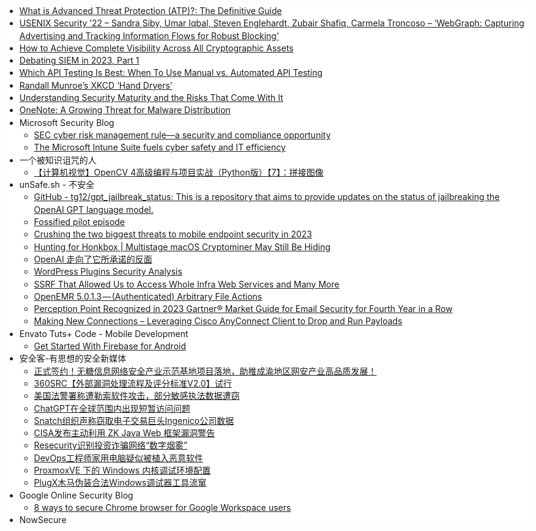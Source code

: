   - [What is Advanced Threat Protection (ATP)?: The Definitive Guide](https://securityboulevard.com/2023/03/what-is-advanced-threat-protection-atp-the-definitive-guide/)
  - [USENIX Security ’22 – Sandra Siby, Umar Iqbal, Steven Englehardt, Zubair Shafiq, Carmela Troncoso – ‘WebGraph: Capturing Advertising and Tracking Information Flows for Robust Blocking’](https://securityboulevard.com/2023/03/usenix-security-22-sandra-siby-umar-iqbal-steven-englehardt-zubair-shafiq-carmela-troncoso-webgraph-capturing-advertising-and-tracking-information-flows-for-robust-blocking/)
  - [How to Achieve Complete Visibility Across All Cryptographic Assets](https://securityboulevard.com/2023/03/how-to-achieve-complete-visibility-across-all-cryptographic-assets/)
  - [Debating SIEM in 2023, Part 1](https://securityboulevard.com/2023/03/debating-siem-in-2023-part-1/)
  - [Which API Testing Is Best: When To Use Manual vs. Automated API Testing](https://securityboulevard.com/2023/03/which-api-testing-is-best-when-to-use-manual-vs-automated-api-testing/)
  - [Randall Munroe’s XKCD ‘Hand Dryers’](https://securityboulevard.com/2023/03/randall-munroes-xkcd-hand-dryers/)
  - [Understanding Security Maturity and the Risks That Come With It](https://securityboulevard.com/2023/03/understanding-security-maturity-and-the-risks-that-come-with-it/)
  - [OneNote: A Growing Threat for Malware Distribution](https://securityboulevard.com/2023/03/onenote-a-growing-threat-for-malware-distribution/)
- Microsoft Security Blog
  - [SEC cyber risk management rule—a security and compliance opportunity](https://www.microsoft.com/en-us/security/blog/2023/03/01/sec-cyber-risk-management-rule-a-security-and-compliance-opportunity/)
  - [The Microsoft Intune Suite fuels cyber safety and IT efficiency](https://www.microsoft.com/en-us/security/blog/2023/03/01/the-microsoft-intune-suite-fuels-cyber-safety-and-it-efficiency/)
- 一个被知识诅咒的人
  - [【计算机视觉】OpenCV 4高级编程与项目实战（Python版）【7】：拼接图像](https://blog.csdn.net/nokiaguy/article/details/129289633)
- unSafe.sh - 不安全
  - [GitHub - tg12/gpt_jailbreak_status: This is a repository that aims to provide updates on the status of jailbreaking the OpenAI GPT language model.](https://buaq.net/go-151594.html)
  - [Fossified pilot episode](https://buaq.net/go-151609.html)
  - [Crushing the two biggest threats to mobile endpoint security in 2023](https://buaq.net/go-151641.html)
  - [Hunting for Honkbox | Multistage macOS Cryptominer May Still Be Hiding](https://buaq.net/go-151595.html)
  - [OpenAI 走向了它所承诺的反面](https://buaq.net/go-151600.html)
  - [WordPress Plugins Security Analysis](https://buaq.net/go-151579.html)
  - [SSRF That Allowed Us to Access Whole Infra Web Services and Many More](https://buaq.net/go-151580.html)
  - [OpenEMR 5.0.1.3 — (Authenticated) Arbitrary File Actions](https://buaq.net/go-151581.html)
  - [Perception Point Recognized in 2023 Gartner® Market Guide for Email Security for Fourth Year in a Row](https://buaq.net/go-151578.html)
  - [Making New Connections – Leveraging Cisco AnyConnect Client to Drop and Run Payloads](https://buaq.net/go-151571.html)
- Envato Tuts+ Code - Mobile Development
  - [Get Started With Firebase for Android](https://code.tutsplus.com/tutorials/get-started-with-firebase-for-android--cms-27248)
- 安全客-有思想的安全新媒体
  - [正式签约！无糖信息网络安全产业示范基地项目落地，助推成渝地区网安产业高品质发展！](https://www.anquanke.com/post/id/286772)
  - [360SRC【外部漏洞处理流程及评分标准V2.0】试行](https://www.anquanke.com/post/id/286911)
  - [美国法警署称遭勒索软件攻击，部分敏感执法数据遭窃](https://www.anquanke.com/post/id/286901)
  - [ChatGPT在全球范围内出现短暂访问问题](https://www.anquanke.com/post/id/286895)
  - [Snatch组织声称窃取电子交易巨头Ingenico公司数据](https://www.anquanke.com/post/id/286892)
  - [CISA发布主动利用 ZK Java Web 框架漏洞警告](https://www.anquanke.com/post/id/286889)
  - [Resecurity识别投资诈骗网络“数字烟雾”](https://www.anquanke.com/post/id/286886)
  - [DevOps工程师家用电脑疑似被植入恶意软件](https://www.anquanke.com/post/id/286883)
  - [ProxmoxVE 下的 Windows 内核调试环境配置](https://www.anquanke.com/post/id/286802)
  - [PlugX木马伪装合法Windows调试器工具流窜](https://www.anquanke.com/post/id/286816)
- Google Online Security Blog
  - [8 ways to secure Chrome browser for Google Workspace users](http://security.googleblog.com/2023/03/8-ways-to-secure-chrome-browser-for.html)
- NowSecure
